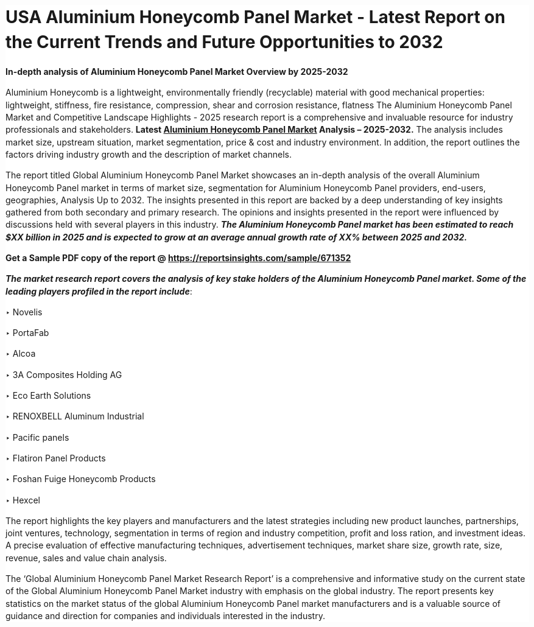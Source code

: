 # USA Aluminium Honeycomb Panel Market - Latest Report on the Current Trends and Future Opportunities to 2032

<strong>In-depth analysis of Aluminium Honeycomb Panel Market Overview by 2025-2032</strong></p>

Aluminium Honeycomb is a lightweight, environmentally friendly (recyclable) material with good mechanical properties: lightweight, stiffness, fire resistance, compression, shear and corrosion resistance, flatness The Aluminium Honeycomb Panel Market and Competitive Landscape Highlights - 2025 research report is a comprehensive and invaluable resource for industry professionals and stakeholders. <strong>Latest <a href=https://www.reportsinsights.com/sample/671352>Aluminium Honeycomb Panel Market</a> Analysis – 2025-2032.</strong>  The analysis includes market size, upstream situation, market segmentation, price & cost and industry environment. In addition, the report outlines the factors driving industry growth and the description of market channels.

The report titled Global Aluminium Honeycomb Panel Market showcases an in-depth analysis of the overall Aluminium Honeycomb Panel market in terms of market size, segmentation for Aluminium Honeycomb Panel providers, end-users, geographies, Analysis Up to 2032. The insights presented in this report are backed by a deep understanding of key insights gathered from both secondary and primary research. The opinions and insights presented in the report were influenced by discussions held with several players in this industry. <strong><em>The Aluminium Honeycomb Panel market has been estimated to reach $XX billion in 2025 and is expected to grow at an average annual growth rate of XX% between 2025 and 2032.</em></strong>

<strong>Get a Sample PDF copy of the report @ <a href=https://reportsinsights.com/sample/671352>https://reportsinsights.com/sample/671352</a></strong>

<strong><em>The market research report covers the analysis of key stake holders of the Aluminium Honeycomb Panel market. Some of the leading players profiled in the report include</em></strong>: 

‣ Novelis

‣ PortaFab

‣ Alcoa

‣ 3A Composites Holding AG

‣ Eco Earth Solutions

‣ RENOXBELL Aluminum Industrial

‣ Pacific panels

‣ Flatiron Panel Products

‣ Foshan Fuige Honeycomb Products

‣ Hexcel

The report highlights the key players and manufacturers and the latest strategies including new product launches, partnerships, joint ventures, technology, segmentation in terms of region and industry competition, profit and loss ration, and investment ideas. A precise evaluation of effective manufacturing techniques, advertisement techniques, market share size, growth rate, size, revenue, sales and value chain analysis.

The ‘Global Aluminium Honeycomb Panel Market Research Report’ is a comprehensive and informative study on the current state of the Global Aluminium Honeycomb Panel Market industry with emphasis on the global industry. The report presents key statistics on the market status of the global Aluminium Honeycomb Panel market manufacturers and is a valuable source of guidance and direction for companies and individuals interested in the industry.
